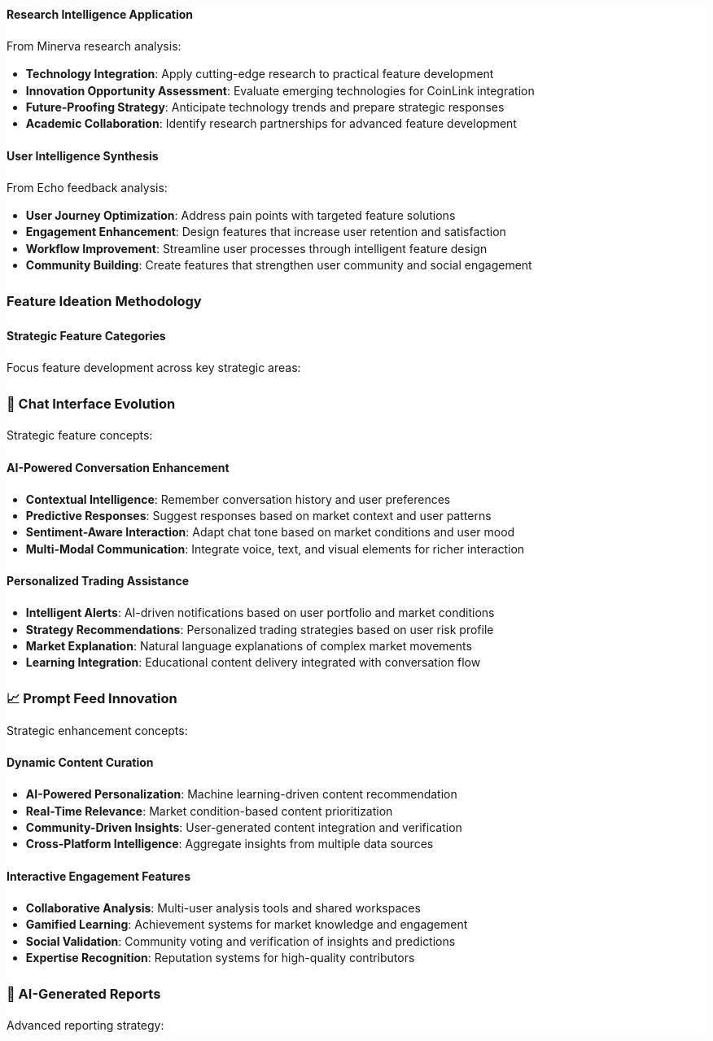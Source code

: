 #### **Research Intelligence Application**
From Minerva research analysis:
- **Technology Integration**: Apply cutting-edge research to practical feature development
- **Innovation Opportunity Assessment**: Evaluate emerging technologies for CoinLink integration
- **Future-Proofing Strategy**: Anticipate technology trends and prepare strategic responses
- **Academic Collaboration**: Identify research partnerships for advanced feature development

#### **User Intelligence Synthesis**
From Echo feedback analysis:
- **User Journey Optimization**: Address pain points with targeted feature solutions
- **Engagement Enhancement**: Design features that increase user retention and satisfaction
- **Workflow Improvement**: Streamline user processes through intelligent feature design
- **Community Building**: Create features that strengthen user community and social engagement

### Feature Ideation Methodology

#### **Strategic Feature Categories**
Focus feature development across key strategic areas:

### 🚀 Chat Interface Evolution
Strategic feature concepts:

#### **AI-Powered Conversation Enhancement**
- **Contextual Intelligence**: Remember conversation history and user preferences
- **Predictive Responses**: Suggest responses based on market context and user patterns
- **Sentiment-Aware Interaction**: Adapt chat tone based on market conditions and user mood
- **Multi-Modal Communication**: Integrate voice, text, and visual elements for richer interaction

#### **Personalized Trading Assistance**
- **Intelligent Alerts**: AI-driven notifications based on user portfolio and market conditions
- **Strategy Recommendations**: Personalized trading strategies based on user risk profile
- **Market Explanation**: Natural language explanations of complex market movements
- **Learning Integration**: Educational content delivery integrated with conversation flow

### 📈 Prompt Feed Innovation
Strategic enhancement concepts:

#### **Dynamic Content Curation**
- **AI-Powered Personalization**: Machine learning-driven content recommendation
- **Real-Time Relevance**: Market condition-based content prioritization
- **Community-Driven Insights**: User-generated content integration and verification
- **Cross-Platform Intelligence**: Aggregate insights from multiple data sources

#### **Interactive Engagement Features**
- **Collaborative Analysis**: Multi-user analysis tools and shared workspaces
- **Gamified Learning**: Achievement systems for market knowledge and engagement
- **Social Validation**: Community voting and verification of insights and predictions
- **Expertise Recognition**: Reputation systems for high-quality contributors

### 🤖 AI-Generated Reports
Advanced reporting strategy:
